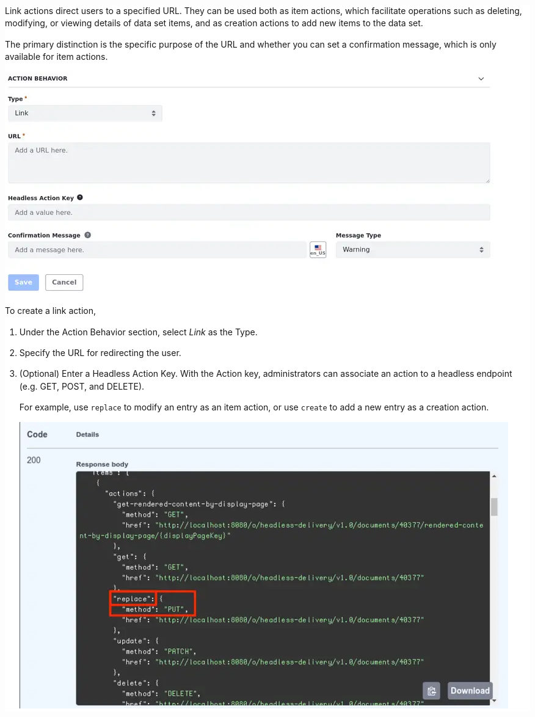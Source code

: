 Link actions direct users to a specified URL. They can be used both as item actions, which facilitate operations such as deleting, modifying, or viewing details of data set items, and as creation actions to add new items to the data set.

The primary distinction is the specific purpose of the URL and whether you can set a confirmation message, which is only available for item actions.

![Use the Link action to redirect users to a specified URL.](./data-set-view-actions/images/05.png)

To create a link action,

1. Under the Action Behavior section, select *Link* as the Type.

1. Specify the URL for redirecting the user.

1. (Optional) Enter a Headless Action Key. With the Action key, administrators can associate an action to a headless endpoint (e.g. GET, POST, and DELETE).

   For example, use `replace` to modify an entry as an item action, or use `create` to add a new entry as a creation action.

   ![Use Headless Action Keys to link an action to a headless endpoint.](./data-set-view-actions/images/06.png)
